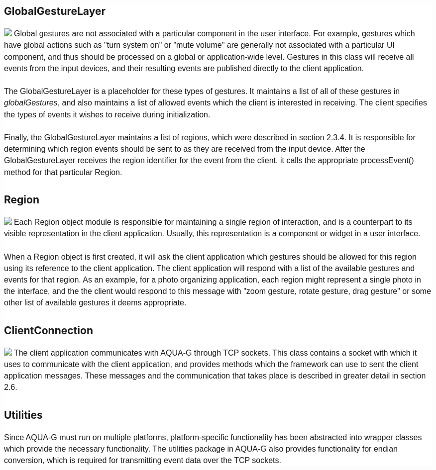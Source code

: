<h2>GlobalGestureLayer</h2>
<img src='http://www.vrac.iastate.edu/~jroltgen/aquagpics/modules/GlobalGestureLayer.png' height='200'></img>

<font face='arial' size='3'>
Global gestures are not associated with a particular component in the user interface.  For example, gestures which have global actions such as "turn system on" or "mute volume" are generally not associated with a particular UI component, and thus should be processed on a global or application-wide level.  Gestures in this class will receive all events from the input devices, and their resulting events are published directly to the client application.<br>
<br>
The GlobalGestureLayer is a placeholder for these types of gestures.  It maintains a list of all of these gestures in <i>globalGestures</i>, and also maintains a list of allowed events which the client is interested in receiving.  The client specifies the types of events it wishes to receive during initialization.<br>
<br>
Finally, the GlobalGestureLayer maintains a list of regions, which were described in section 2.3.4.  It is responsible for determining which region events should be sent to as they are received from the input device.  After the GlobalGestureLayer receives the region identifier for the event from the client, it calls the appropriate processEvent() method for that particular Region.<br>
</font>

<h2>Region</h2>
<img src='http://www.vrac.iastate.edu/~jroltgen/aquagpics/modules/Region.png' height='200'></img>

<font face='arial' size='3'>
Each Region object module is responsible for maintaining a single region of interaction, and is a counterpart to its visible representation in the client application.  Usually, this representation is a component or widget in a user interface.<br>
<br>
When a Region object is first created, it will ask the client application which gestures should be allowed for this region using its reference to the client application.  The client application will respond with a list of the available gestures and events for that region.  As an example, for a photo organizing application, each region might represent a single photo in the interface, and the the client would respond to this message with "zoom gesture, rotate gesture, drag gesture" or some other list of available gestures it deems appropriate.<br>
</font>

<h2>ClientConnection</h2>
<img src='http://www.vrac.iastate.edu/~jroltgen/aquagpics/modules/ClientConnection.png' height='200'></img>

<font face='arial' size='3'>
The client application communicates with AQUA-G through TCP sockets.  This class contains a socket with which it uses to communicate with the client application, and provides methods which the framework can use to sent the client application messages.  These messages and the communication that takes place is described in greater detail in section 2.6.<br>
</font>

<h2>Utilities</h2>
<font face='arial' size='3'>
Since AQUA-G must run on multiple platforms, platform-specific functionality has been abstracted into wrapper classes which provide the necessary functionality.  The utilities package in AQUA-G also provides functionality for endian conversion, which is required for transmitting event data over the TCP sockets.<br>
</font>
